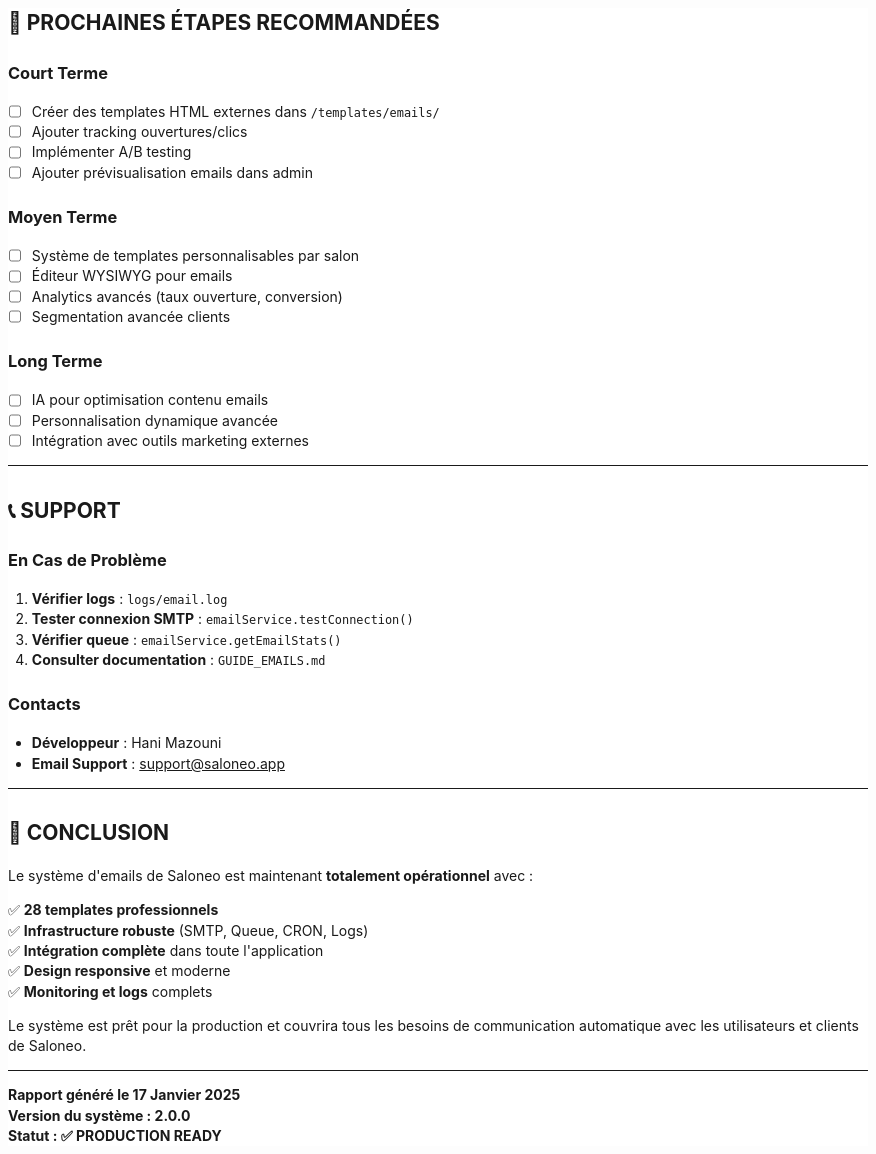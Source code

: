 
## 🎯 PROCHAINES ÉTAPES RECOMMANDÉES

### Court Terme
- [ ] Créer des templates HTML externes dans `/templates/emails/`
- [ ] Ajouter tracking ouvertures/clics
- [ ] Implémenter A/B testing
- [ ] Ajouter prévisualisation emails dans admin

### Moyen Terme
- [ ] Système de templates personnalisables par salon
- [ ] Éditeur WYSIWYG pour emails
- [ ] Analytics avancés (taux ouverture, conversion)
- [ ] Segmentation avancée clients

### Long Terme
- [ ] IA pour optimisation contenu emails
- [ ] Personnalisation dynamique avancée
- [ ] Intégration avec outils marketing externes

---

## 📞 SUPPORT

### En Cas de Problème

1. **Vérifier logs** : `logs/email.log`
2. **Tester connexion SMTP** : `emailService.testConnection()`
3. **Vérifier queue** : `emailService.getEmailStats()`
4. **Consulter documentation** : `GUIDE_EMAILS.md`

### Contacts

- **Développeur** : Hani Mazouni
- **Email Support** : support@saloneo.app

---

## 🎉 CONCLUSION

Le système d'emails de Saloneo est maintenant **totalement opérationnel** avec :

✅ **28 templates professionnels**  
✅ **Infrastructure robuste** (SMTP, Queue, CRON, Logs)  
✅ **Intégration complète** dans toute l'application  
✅ **Design responsive** et moderne  
✅ **Monitoring et logs** complets  

Le système est prêt pour la production et couvrira tous les besoins de communication automatique avec les utilisateurs et clients de Saloneo.

---

**Rapport généré le 17 Janvier 2025**  
**Version du système : 2.0.0**  
**Statut : ✅ PRODUCTION READY**
